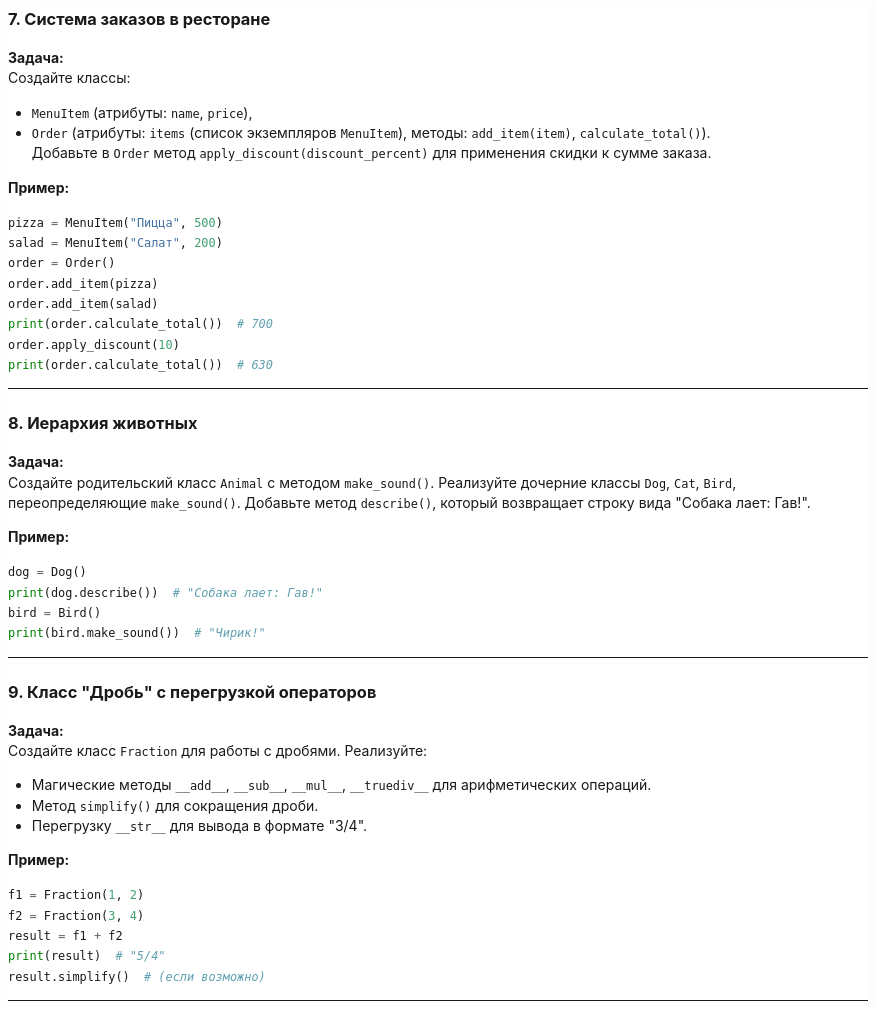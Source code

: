 ### **7. Система заказов в ресторане**  
**Задача:**  
Создайте классы:  
- `MenuItem` (атрибуты: `name`, `price`),  
- `Order` (атрибуты: `items` (список экземпляров `MenuItem`), методы: `add_item(item)`, `calculate_total()`).  
Добавьте в `Order` метод `apply_discount(discount_percent)` для применения скидки к сумме заказа.  

**Пример:**  
```python  
pizza = MenuItem("Пицца", 500)  
salad = MenuItem("Салат", 200)  
order = Order()  
order.add_item(pizza)  
order.add_item(salad)  
print(order.calculate_total())  # 700  
order.apply_discount(10)  
print(order.calculate_total())  # 630  
```  

---

### **8. Иерархия животных**  
**Задача:**  
Создайте родительский класс `Animal` с методом `make_sound()`. Реализуйте дочерние классы `Dog`, `Cat`, `Bird`, переопределяющие `make_sound()`. Добавьте метод `describe()`, который возвращает строку вида "Собака лает: Гав!".  

**Пример:**  
```python  
dog = Dog()  
print(dog.describe())  # "Собака лает: Гав!"  
bird = Bird()  
print(bird.make_sound())  # "Чирик!"  
```  

---

### **9. Класс "Дробь" с перегрузкой операторов**  
**Задача:**  
Создайте класс `Fraction` для работы с дробями. Реализуйте:  
- Магические методы `__add__`, `__sub__`, `__mul__`, `__truediv__` для арифметических операций.  
- Метод `simplify()` для сокращения дроби.  
- Перегрузку `__str__` для вывода в формате "3/4".  

**Пример:**  
```python  
f1 = Fraction(1, 2)  
f2 = Fraction(3, 4)  
result = f1 + f2  
print(result)  # "5/4"  
result.simplify()  # (если возможно)  
```  

---